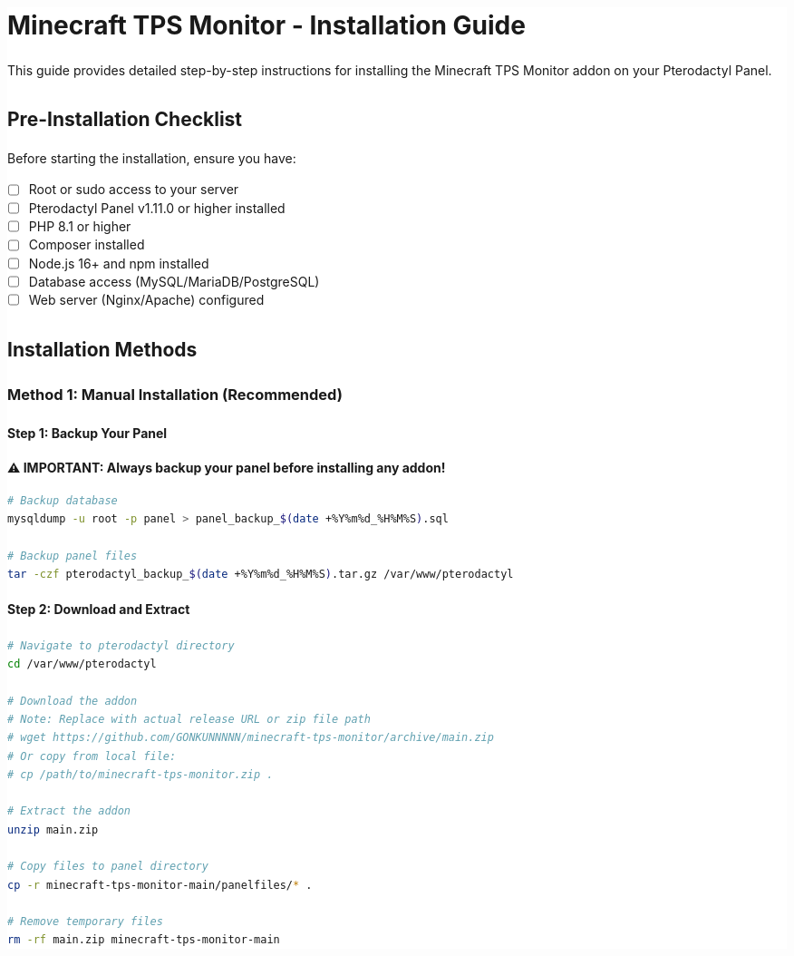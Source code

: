 # Minecraft TPS Monitor - Installation Guide

This guide provides detailed step-by-step instructions for installing the Minecraft TPS Monitor addon on your Pterodactyl Panel.

## Pre-Installation Checklist

Before starting the installation, ensure you have:

- [ ] Root or sudo access to your server
- [ ] Pterodactyl Panel v1.11.0 or higher installed
- [ ] PHP 8.1 or higher
- [ ] Composer installed
- [ ] Node.js 16+ and npm installed
- [ ] Database access (MySQL/MariaDB/PostgreSQL)
- [ ] Web server (Nginx/Apache) configured

## Installation Methods

### Method 1: Manual Installation (Recommended)

#### Step 1: Backup Your Panel

**⚠️ IMPORTANT: Always backup your panel before installing any addon!**

```bash
# Backup database
mysqldump -u root -p panel > panel_backup_$(date +%Y%m%d_%H%M%S).sql

# Backup panel files
tar -czf pterodactyl_backup_$(date +%Y%m%d_%H%M%S).tar.gz /var/www/pterodactyl
```

#### Step 2: Download and Extract

```bash
# Navigate to pterodactyl directory
cd /var/www/pterodactyl

# Download the addon
# Note: Replace with actual release URL or zip file path
# wget https://github.com/GONKUNNNNN/minecraft-tps-monitor/archive/main.zip
# Or copy from local file:
# cp /path/to/minecraft-tps-monitor.zip .

# Extract the addon
unzip main.zip

# Copy files to panel directory
cp -r minecraft-tps-monitor-main/panelfiles/* .

# Remove temporary files
rm -rf main.zip minecraft-tps-monitor-main
```
